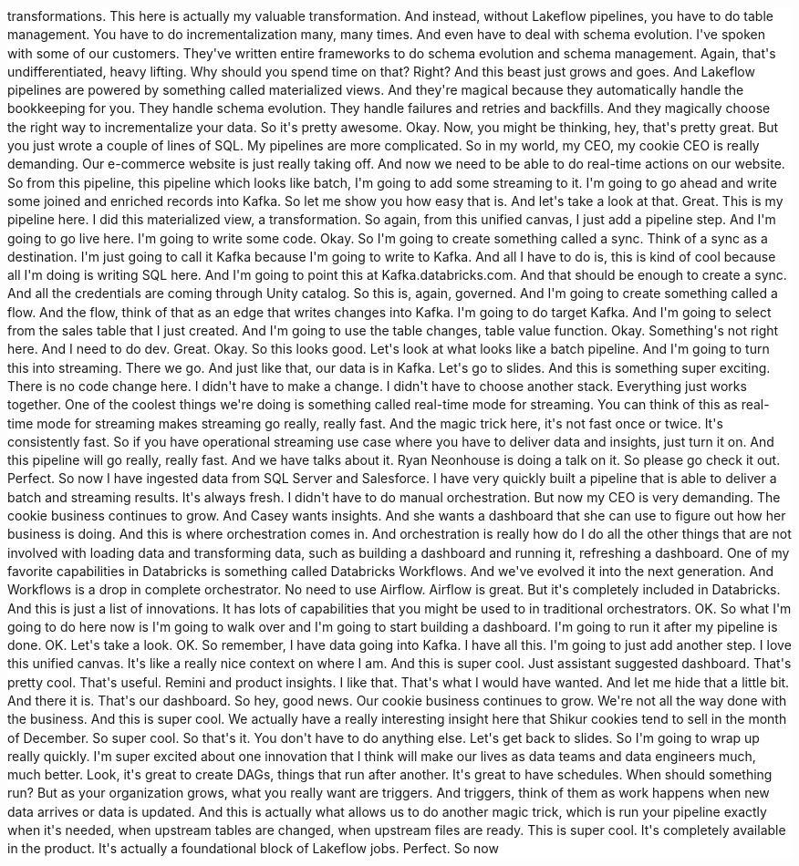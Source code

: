 transformations. This here is actually my valuable transformation. And instead, without Lakeflow pipelines, you have to do table management. You have to do incrementalization many, many times. And even have to deal with schema evolution. I've spoken with some of our customers. They've written entire frameworks to do schema evolution and schema management. Again, that's undifferentiated, heavy lifting. Why should you spend time on that? Right? And this beast just grows and goes. And Lakeflow pipelines are powered by something called materialized views. And they're magical because they automatically handle the bookkeeping for you. They handle schema evolution. They handle failures and retries and backfills. And they magically choose the right way to incrementalize your data. So it's pretty awesome. Okay. Now, you might be thinking, hey, that's pretty great. But you just wrote a couple of lines of SQL. My pipelines are more complicated. So in my world, my CEO, my cookie CEO is really demanding. Our e-commerce website is just really taking off. And now we need to be able to do real-time actions on our website. So from this pipeline, this pipeline which looks like batch, I'm going to add some streaming to it. I'm going to go ahead and write some joined and enriched records into Kafka. So let me show you how easy that is. And let's take a look at that. Great. This is my pipeline here. I did this materialized view, a transformation. So again, from this unified canvas, I just add a pipeline step. And I'm going to go live here. I'm going to write some code. Okay. So I'm going to create something called a sync. Think of a sync as a destination. I'm just going to call it Kafka because I'm going to write to Kafka. And all I have to do is, this is kind of cool because all I'm doing is writing SQL here. And I'm going to point this at Kafka.databricks.com. And that should be enough to create a sync. And all the credentials are coming through Unity catalog. So this is, again, governed. And I'm going to create something called a flow. And the flow, think of that as an edge that writes changes into Kafka. I'm going to do target Kafka. And I'm going to select from the sales table that I just created. And I'm going to use the table changes, table value function. Okay. Something's not right here. And I need to do dev. Great. Okay. So this looks good. Let's look at what looks like a batch pipeline. And I'm going to turn this into streaming. There we go. And just like that, our data is in Kafka. Let's go to slides. And this is something super exciting. There is no code change here. I didn't have to make a change. I didn't have to choose another stack. Everything just works together. One of the coolest things we're doing is something called real-time mode for streaming. You can think of this as real-time mode for streaming makes streaming go really, really fast. And the magic trick here, it's not fast once or twice. It's consistently fast. So if you have operational streaming use case where you have to deliver data and insights, just turn it on. And this pipeline will go really, really fast. And we have talks about it. Ryan Neonhouse is doing a talk on it. So please go check it out. Perfect. So now I have ingested data from SQL Server and Salesforce. I have very quickly built a pipeline that is able to deliver a batch and streaming results. It's always fresh. I didn't have to do manual orchestration. But now my CEO is very demanding. The cookie business continues to grow. And Casey wants insights. And she wants a dashboard that she can use to figure out how her business is doing. And this is where orchestration comes in. And orchestration is really how do I do all the other things that are not involved with loading data and transforming data, such as building a dashboard and running it, refreshing a dashboard. One of my favorite capabilities in Databricks is something called Databricks Workflows. And we've evolved it into the next generation. And Workflows is a drop in complete orchestrator. No need to use Airflow. Airflow is great. But it's completely included in Databricks. And this is just a list of innovations. It has lots of capabilities that you might be used to in traditional orchestrators. OK. So what I'm going to do here now is I'm going to walk over and I'm going to start building a dashboard. I'm going to run it after my pipeline is done. OK. Let's take a look. OK. So remember, I have data going into Kafka. I have all this. I'm going to just add another step. I love this unified canvas. It's like a really nice context on where I am. And this is super cool. Just assistant suggested dashboard. That's pretty cool. That's useful. Remini and product insights. I like that. That's what I would have wanted. And let me hide that a little bit. And there it is. That's our dashboard. So hey, good news. Our cookie business continues to grow. We're not all the way done with the business. And this is super cool. We actually have a really interesting insight here that Shikur cookies tend to sell in the month of December. So super cool. So that's it. You don't have to do anything else. Let's get back to slides. So I'm going to wrap up really quickly. I'm super excited about one innovation that I think will make our lives as data teams and data engineers much, much better. Look, it's great to create DAGs, things that run after another. It's great to have schedules. When should something run? But as your organization grows, what you really want are triggers. And triggers, think of them as work happens when new data arrives or data is updated. And this is actually what allows us to do another magic trick, which is run your pipeline exactly when it's needed, when upstream tables are changed, when upstream files are ready. This is super cool. It's completely available in the product. It's actually a foundational block of Lakeflow jobs. Perfect. So now
